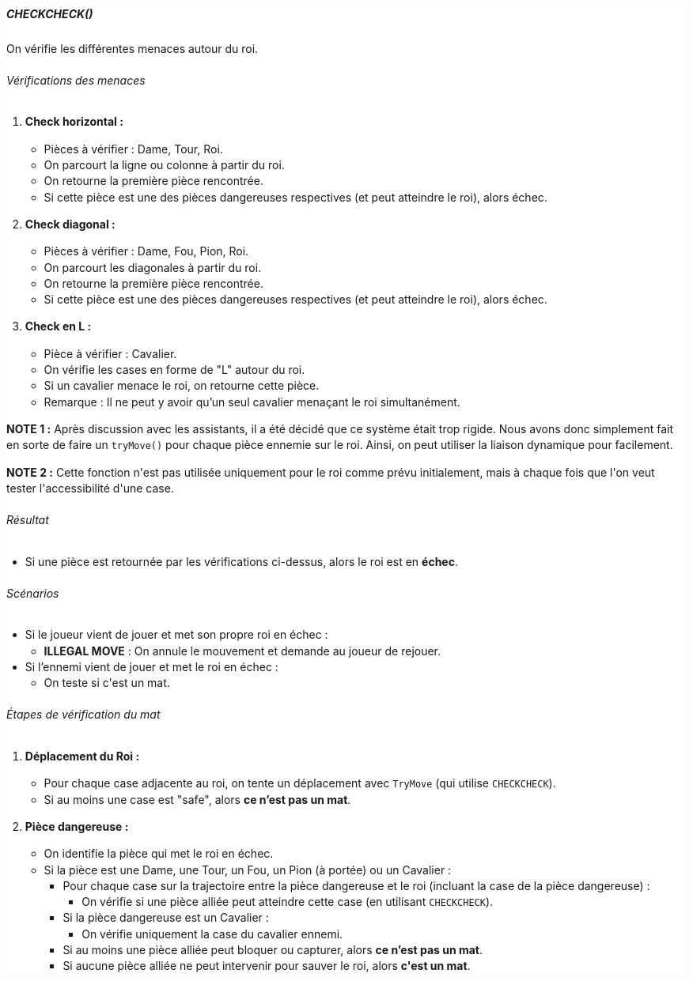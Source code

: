##### CHECKCHECK()

On vérifie les différentes menaces autour du roi.

###### Vérifications des menaces

1. **Check horizontal :**
   - Pièces à vérifier : Dame, Tour, Roi.
   - On parcourt la ligne ou colonne à partir du roi.
   - On retourne la première pièce rencontrée.
   - Si cette pièce est une des pièces dangereuses respectives (et peut atteindre le roi), alors échec.

2. **Check diagonal :**
   - Pièces à vérifier : Dame, Fou, Pion, Roi.
   - On parcourt les diagonales à partir du roi.
   - On retourne la première pièce rencontrée.
   - Si cette pièce est une des pièces dangereuses respectives (et peut atteindre le roi), alors échec.

3. **Check en L :**
   - Pièce à vérifier : Cavalier.
   - On vérifie les cases en forme de "L" autour du roi.
   - Si un cavalier menace le roi, on retourne cette pièce.
   - Remarque : Il ne peut y avoir qu’un seul cavalier menaçant le roi simultanément.

**NOTE 1 :** Après discussion avec les assistants, il a été décidé que ce système était trop rigide. Nous avons donc simplement fait en sorte de faire un `tryMove()` pour chaque pièce ennemie sur le roi. Ainsi, on peut utiliser la liaison dynamique pour facilement.

**NOTE 2 :** Cette fonction n'est pas utilisée uniquement pour le roi comme prévu initialement, mais à chaque fois que l'on veut tester l'accessibilité d'une case.

###### Résultat
- Si une pièce est retournée par les vérifications ci-dessus, alors le roi est en **échec**.

###### Scénarios
- Si le joueur vient de jouer et met son propre roi en échec :
  - **ILLEGAL MOVE** : On annule le mouvement et demande au joueur de rejouer.
- Si l’ennemi vient de jouer et met le roi en échec :
  - On teste si c'est un mat.

###### Étapes de vérification du mat

1. **Déplacement du Roi :**
   - Pour chaque case adjacente au roi, on tente un déplacement avec `TryMove` (qui utilise `CHECKCHECK`).
   - Si au moins une case est "safe", alors **ce n’est pas un mat**.

2. **Pièce dangereuse :**
   - On identifie la pièce qui met le roi en échec.
   - Si la pièce est une Dame, une Tour, un Fou, un Pion (à portée) ou un Cavalier :
     - Pour chaque case sur la trajectoire entre la pièce dangereuse et le roi (incluant la case de la pièce dangereuse) :
       - On vérifie si une pièce alliée peut atteindre cette case (en utilisant `CHECKCHECK`).
     - Si la pièce dangereuse est un Cavalier :
       - On vérifie uniquement la case du cavalier ennemi.
     - Si au moins une pièce alliée peut bloquer ou capturer, alors **ce n’est pas un mat**.
     - Si aucune pièce alliée ne peut intervenir pour sauver le roi, alors **c'est un mat**.
